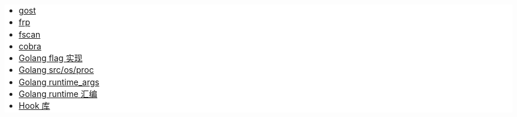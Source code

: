 - [gost](https://github.com/go-gost/gost)
- [frp](https://github.com/fatedier/frp)
- [fscan](https://github.com/shadow1ng/fscan)
- [cobra](https://github.com/spf13/cobra/blob/4fb0a66a3436bd34b03b858c729404e99cd3124f/command.go#L276)
- [Golang flag 实现](https://github.com/golang/go/blob/7abeefd2b1a03932891e581f1f90656ffebebce4/src/flag/flag.go#L1188)
- [Golang src/os/proc](https://github.com/golang/go/blob/7abeefd2b1a03932891e581f1f90656ffebebce4/src/os/proc.go#L26)
- [Golang runtime_args](https://github.com/golang/go/blob/7abeefd2b1a03932891e581f1f90656ffebebce4/src/runtime/runtime.go#L127)
- [Golang runtime 汇编](https://github.com/golang/go/blob/7abeefd2b1a03932891e581f1f90656ffebebce4/src/runtime/asm_arm64.s#L82)
- [Hook 库](https://github.com/lylemi/passerby)
